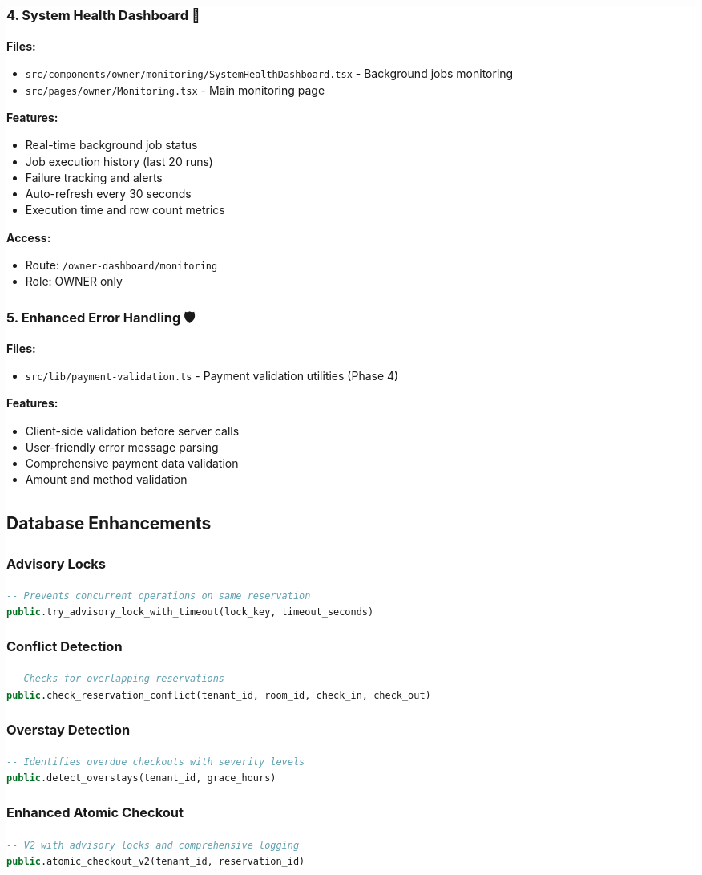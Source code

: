 ### 4. System Health Dashboard 🏥
**Files:**
- `src/components/owner/monitoring/SystemHealthDashboard.tsx` - Background jobs monitoring
- `src/pages/owner/Monitoring.tsx` - Main monitoring page

**Features:**
- Real-time background job status
- Job execution history (last 20 runs)
- Failure tracking and alerts
- Auto-refresh every 30 seconds
- Execution time and row count metrics

**Access:**
- Route: `/owner-dashboard/monitoring`
- Role: OWNER only

### 5. Enhanced Error Handling 🛡️
**Files:**
- `src/lib/payment-validation.ts` - Payment validation utilities (Phase 4)

**Features:**
- Client-side validation before server calls
- User-friendly error message parsing
- Comprehensive payment data validation
- Amount and method validation

## Database Enhancements

### Advisory Locks
```sql
-- Prevents concurrent operations on same reservation
public.try_advisory_lock_with_timeout(lock_key, timeout_seconds)
```

### Conflict Detection
```sql
-- Checks for overlapping reservations
public.check_reservation_conflict(tenant_id, room_id, check_in, check_out)
```

### Overstay Detection
```sql
-- Identifies overdue checkouts with severity levels
public.detect_overstays(tenant_id, grace_hours)
```

### Enhanced Atomic Checkout
```sql
-- V2 with advisory locks and comprehensive logging
public.atomic_checkout_v2(tenant_id, reservation_id)
```
